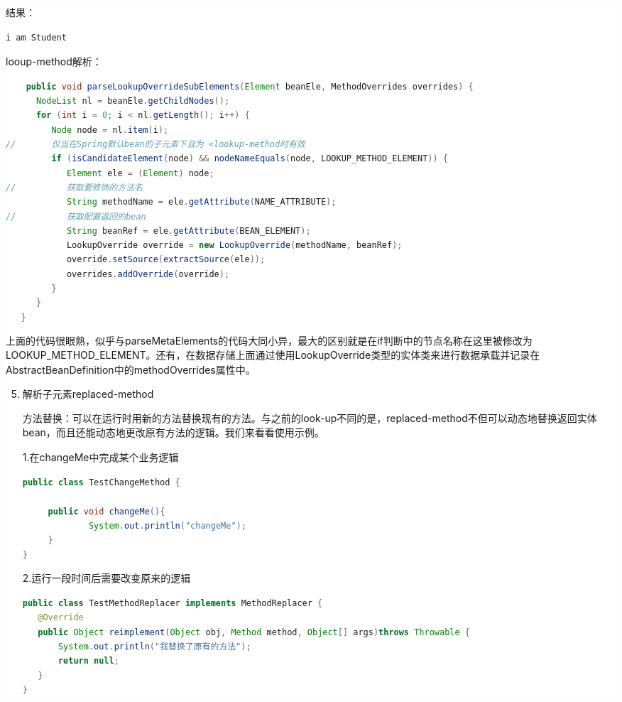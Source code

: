    结果：

   ~~~
   i am Student
   ~~~

   looup-method解析：

   ```java
       public void parseLookupOverrideSubElements(Element beanEle, MethodOverrides overrides) {
         NodeList nl = beanEle.getChildNodes();
         for (int i = 0; i < nl.getLength(); i++) {
            Node node = nl.item(i);
   //       仅当在Spring默认bean的子元素下且为 <lookup-method时有效
            if (isCandidateElement(node) && nodeNameEquals(node, LOOKUP_METHOD_ELEMENT)) {
               Element ele = (Element) node;
   //          获取要修饰的方法名
               String methodName = ele.getAttribute(NAME_ATTRIBUTE);
   //          获取配置返回的bean
               String beanRef = ele.getAttribute(BEAN_ELEMENT);
               LookupOverride override = new LookupOverride(methodName, beanRef);
               override.setSource(extractSource(ele));
               overrides.addOverride(override);
            }
         }
      }
   ```

   上面的代码很眼熟，似乎与parseMetaElements的代码大同小异，最大的区别就是在if判断中的节点名称在这里被修改为LOOKUP_METHOD_ELEMENT。还有，在数据存储上面通过使用LookupOverride类型的实体类来进行数据承载并记录在AbstractBeanDefinition中的methodOverrides属性中。

5. 解析子元素replaced-method

   方法替换：可以在运行时用新的方法替换现有的方法。与之前的look-up不同的是，replaced-method不但可以动态地替换返回实体bean，而且还能动态地更改原有方法的逻辑。我们来看看使用示例。

   1.在changeMe中完成某个业务逻辑

   ```java
   public class TestChangeMethod {
   
        public void changeMe(){
                System.out.println("changeMe");
        }
   }
   ```

   2.运行一段时间后需要改变原来的逻辑

   ```java
   public class TestMethodReplacer implements MethodReplacer {
      @Override
      public Object reimplement(Object obj, Method method, Object[] args)throws Throwable {
          System.out.println("我替换了原有的方法");
          return null;
      }
   }
   ```
